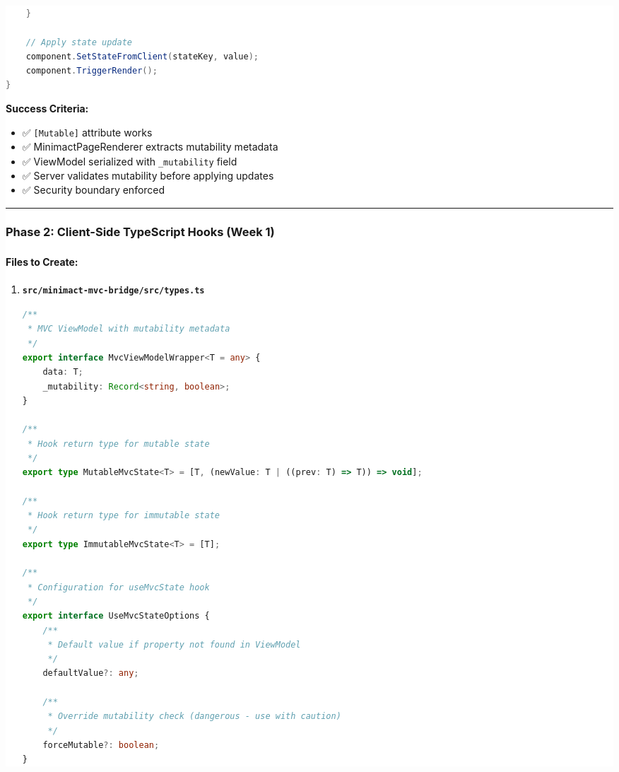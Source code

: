    ```csharp
       }

       // Apply state update
       component.SetStateFromClient(stateKey, value);
       component.TriggerRender();
   }
   ```

**Success Criteria:**
- ✅ `[Mutable]` attribute works
- ✅ MinimactPageRenderer extracts mutability metadata
- ✅ ViewModel serialized with `_mutability` field
- ✅ Server validates mutability before applying updates
- ✅ Security boundary enforced

---

### **Phase 2: Client-Side TypeScript Hooks (Week 1)**

#### Files to Create:

1. **`src/minimact-mvc-bridge/src/types.ts`**
   ```typescript
   /**
    * MVC ViewModel with mutability metadata
    */
   export interface MvcViewModelWrapper<T = any> {
       data: T;
       _mutability: Record<string, boolean>;
   }

   /**
    * Hook return type for mutable state
    */
   export type MutableMvcState<T> = [T, (newValue: T | ((prev: T) => T)) => void];

   /**
    * Hook return type for immutable state
    */
   export type ImmutableMvcState<T> = [T];

   /**
    * Configuration for useMvcState hook
    */
   export interface UseMvcStateOptions {
       /**
        * Default value if property not found in ViewModel
        */
       defaultValue?: any;

       /**
        * Override mutability check (dangerous - use with caution)
        */
       forceMutable?: boolean;
   }
   ```
